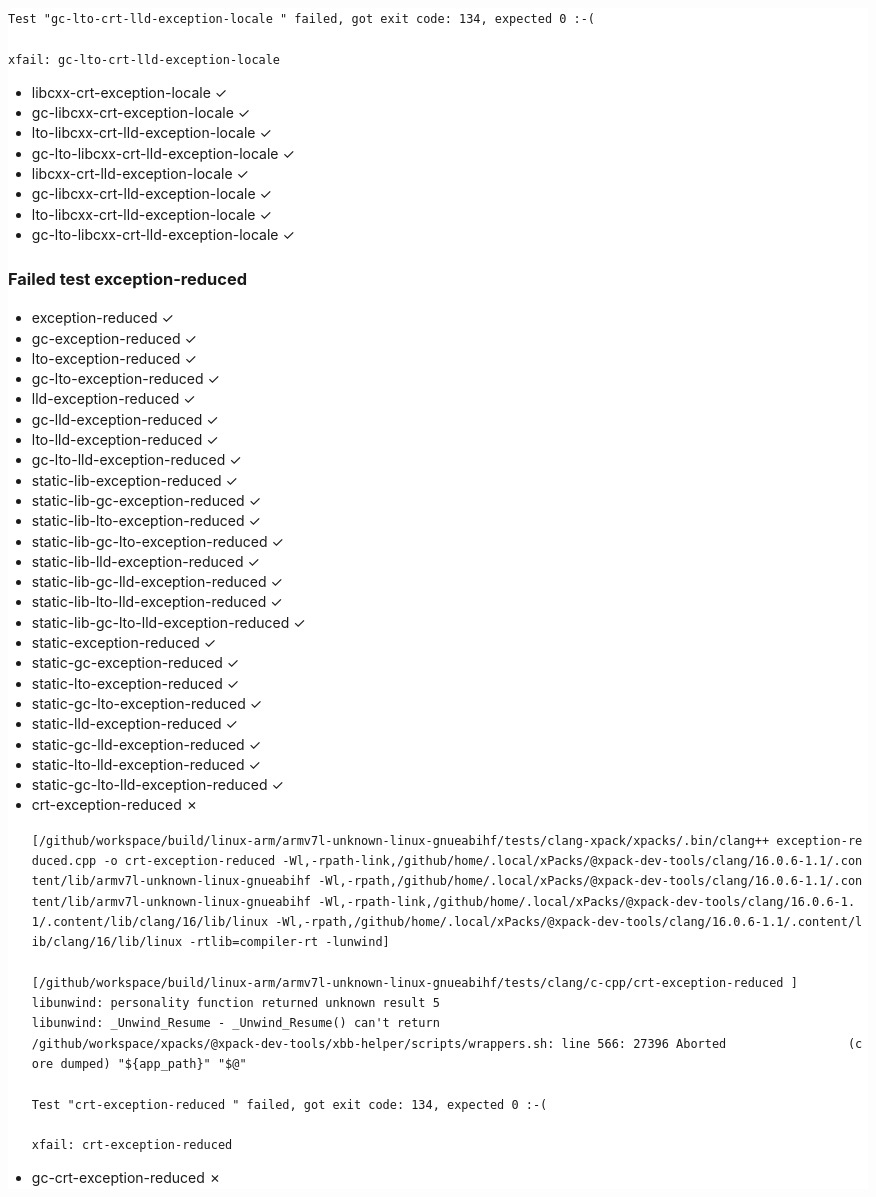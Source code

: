   ```txt
  Test "gc-lto-crt-lld-exception-locale " failed, got exit code: 134, expected 0 :-(

  xfail: gc-lto-crt-lld-exception-locale
  ```
- libcxx-crt-exception-locale ✓
- gc-libcxx-crt-exception-locale ✓
- lto-libcxx-crt-lld-exception-locale ✓
- gc-lto-libcxx-crt-lld-exception-locale ✓
- libcxx-crt-lld-exception-locale ✓
- gc-libcxx-crt-lld-exception-locale ✓
- lto-libcxx-crt-lld-exception-locale ✓
- gc-lto-libcxx-crt-lld-exception-locale ✓

### Failed test exception-reduced

- exception-reduced ✓
- gc-exception-reduced ✓
- lto-exception-reduced ✓
- gc-lto-exception-reduced ✓
- lld-exception-reduced ✓
- gc-lld-exception-reduced ✓
- lto-lld-exception-reduced ✓
- gc-lto-lld-exception-reduced ✓
- static-lib-exception-reduced ✓
- static-lib-gc-exception-reduced ✓
- static-lib-lto-exception-reduced ✓
- static-lib-gc-lto-exception-reduced ✓
- static-lib-lld-exception-reduced ✓
- static-lib-gc-lld-exception-reduced ✓
- static-lib-lto-lld-exception-reduced ✓
- static-lib-gc-lto-lld-exception-reduced ✓
- static-exception-reduced ✓
- static-gc-exception-reduced ✓
- static-lto-exception-reduced ✓
- static-gc-lto-exception-reduced ✓
- static-lld-exception-reduced ✓
- static-gc-lld-exception-reduced ✓
- static-lto-lld-exception-reduced ✓
- static-gc-lto-lld-exception-reduced ✓
- crt-exception-reduced ✗
  ```txt
  [/github/workspace/build/linux-arm/armv7l-unknown-linux-gnueabihf/tests/clang-xpack/xpacks/.bin/clang++ exception-reduced.cpp -o crt-exception-reduced -Wl,-rpath-link,/github/home/.local/xPacks/@xpack-dev-tools/clang/16.0.6-1.1/.content/lib/armv7l-unknown-linux-gnueabihf -Wl,-rpath,/github/home/.local/xPacks/@xpack-dev-tools/clang/16.0.6-1.1/.content/lib/armv7l-unknown-linux-gnueabihf -Wl,-rpath-link,/github/home/.local/xPacks/@xpack-dev-tools/clang/16.0.6-1.1/.content/lib/clang/16/lib/linux -Wl,-rpath,/github/home/.local/xPacks/@xpack-dev-tools/clang/16.0.6-1.1/.content/lib/clang/16/lib/linux -rtlib=compiler-rt -lunwind]

  [/github/workspace/build/linux-arm/armv7l-unknown-linux-gnueabihf/tests/clang/c-cpp/crt-exception-reduced ]
  libunwind: personality function returned unknown result 5
  libunwind: _Unwind_Resume - _Unwind_Resume() can't return
  /github/workspace/xpacks/@xpack-dev-tools/xbb-helper/scripts/wrappers.sh: line 566: 27396 Aborted                 (core dumped) "${app_path}" "$@"

  Test "crt-exception-reduced " failed, got exit code: 134, expected 0 :-(

  xfail: crt-exception-reduced
  ```
- gc-crt-exception-reduced ✗
  ```txt
  ```